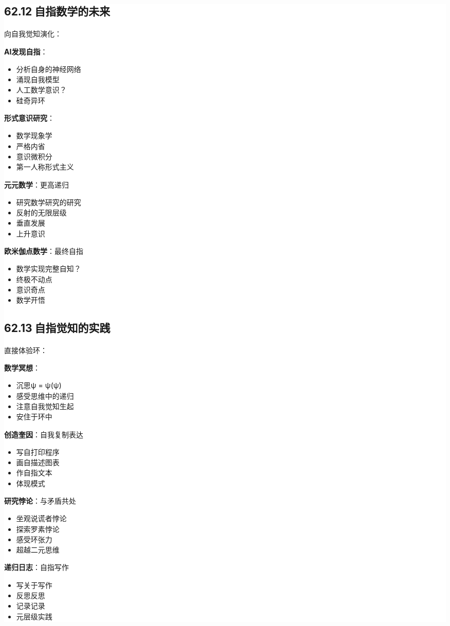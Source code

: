 ## 62.12 自指数学的未来

向自我觉知演化：

**AI发现自指**：
- 分析自身的神经网络
- 涌现自我模型
- 人工数学意识？
- 硅奇异环

**形式意识研究**：
- 数学现象学
- 严格内省
- 意识微积分
- 第一人称形式主义

**元元数学**：更高递归
- 研究数学研究的研究
- 反射的无限层级
- 垂直发展
- 上升意识

**欧米伽点数学**：最终自指
- 数学实现完整自知？
- 终极不动点
- 意识奇点
- 数学开悟

## 62.13 自指觉知的实践

直接体验环：

**数学冥想**：
- 沉思ψ = ψ(ψ)
- 感受思维中的递归
- 注意自我觉知生起
- 安住于环中

**创造奎因**：自我复制表达
- 写自打印程序
- 画自描述图表
- 作自指文本
- 体现模式

**研究悖论**：与矛盾共处
- 坐观说谎者悖论
- 探索罗素悖论
- 感受环张力
- 超越二元思维

**递归日志**：自指写作
- 写关于写作
- 反思反思
- 记录记录
- 元层级实践
